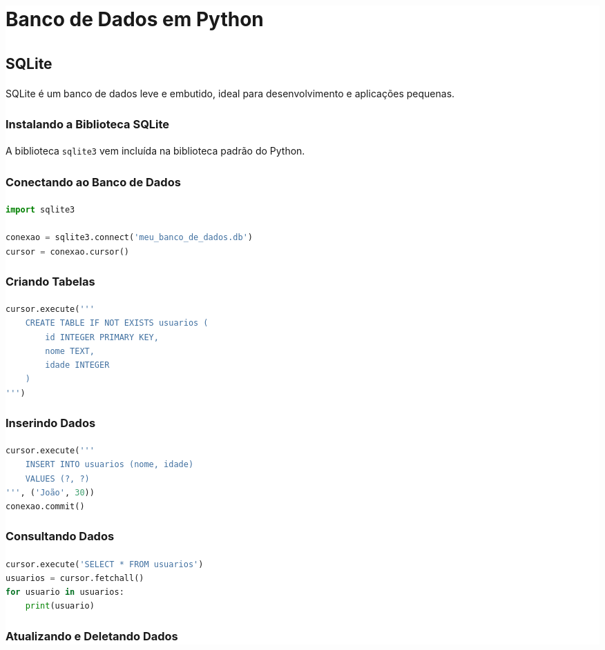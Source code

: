 # Banco de Dados em Python

## SQLite

SQLite é um banco de dados leve e embutido, ideal para desenvolvimento e aplicações pequenas.

### Instalando a Biblioteca SQLite

A biblioteca `sqlite3` vem incluída na biblioteca padrão do Python.

### Conectando ao Banco de Dados

```python
import sqlite3

conexao = sqlite3.connect('meu_banco_de_dados.db')
cursor = conexao.cursor()
```

### Criando Tabelas

```python
cursor.execute('''
    CREATE TABLE IF NOT EXISTS usuarios (
        id INTEGER PRIMARY KEY,
        nome TEXT,
        idade INTEGER
    )
''')
```

### Inserindo Dados

```python
cursor.execute('''
    INSERT INTO usuarios (nome, idade)
    VALUES (?, ?)
''', ('João', 30))
conexao.commit()
```

### Consultando Dados

```python
cursor.execute('SELECT * FROM usuarios')
usuarios = cursor.fetchall()
for usuario in usuarios:
    print(usuario)
```

### Atualizando e Deletando Dados

